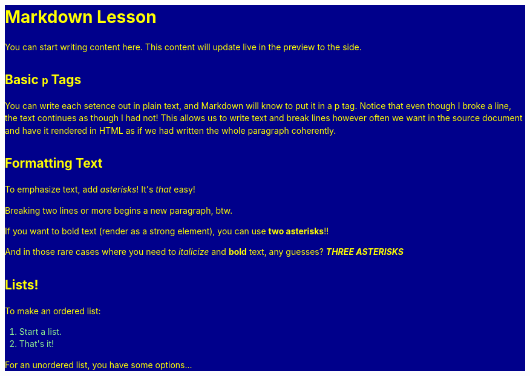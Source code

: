 <style>
  body {
    background-color: darkblue;
  }
  h1,h2,h3,p {
    color: yellow;
  }

  ol,ul {
    color: lightgreen;
  }

  ol ol {
    list-style-type: hiragana;
    color: purple;
  } 

  ol ol ol {
    list-style-type: lower-roman;
    color: #dd5020;
  }
</style>

# Markdown Lesson

You can start writing content here. This content will update live in the preview to the side.


## Basic `p` Tags

You can write each setence out in plain text, and Markdown will know to put it in a p tag.
Notice that even though I broke a line, the text continues as though I had not!
This allows us to write text and break lines however often we want in the source document and have it rendered in HTML as if we had written the whole paragraph coherently.

## Formatting Text

To emphasize text, add *asterisks*! It's *that* easy!

Breaking two lines or more begins a new paragraph, btw.

If you want to bold text (render as a strong element), you can use **two asterisks**!!

And in those rare cases where you need to *italicize* and **bold** text, any guesses? ***THREE ASTERISKS***

## Lists!

To make an ordered list:

1. Start a list.
2. That's it!

For an unordered list, you have some options...
